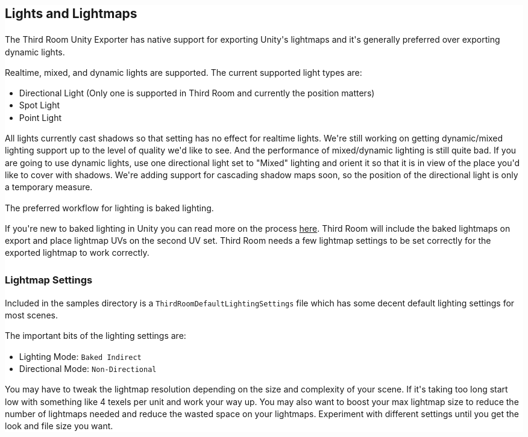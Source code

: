 ## Lights and Lightmaps

The Third Room Unity Exporter has native support for exporting Unity's lightmaps and it's generally preferred over exporting dynamic lights.

Realtime, mixed, and dynamic lights are supported. The current supported light types are:

- Directional Light (Only one is supported in Third Room and currently the position matters)
- Spot Light
- Point Light

All lights currently cast shadows so that setting has no effect for realtime lights. We're still working on getting dynamic/mixed lighting support up to the level of quality we'd like to see. And the performance of mixed/dynamic lighting is still quite bad. If you are going to use dynamic lights, use one directional light set to "Mixed" lighting and orient it so that it is in view of the place you'd like to cover with shadows. We're adding support for cascading shadow maps soon, so the position of the directional light is only a temporary measure.

The preferred workflow for lighting is baked lighting.

If you're new to baked lighting in Unity you can read more on the process [here](https://docs.unity3d.com/2018.4/Documentation/Manual/LightMode-Baked.html). Third Room will include the baked lightmaps on export and place lightmap UVs on the second UV set. Third Room needs a few lightmap settings to be set correctly for the exported lightmap to work correctly.

### Lightmap Settings

Included in the samples directory is a `ThirdRoomDefaultLightingSettings` file which has some decent default lighting settings for most scenes.

The important bits of the lighting settings are:

- Lighting Mode: `Baked Indirect`
- Directional Mode: `Non-Directional`

You may have to tweak the lightmap resolution depending on the size and complexity of your scene. If it's taking too long start low with something like 4 texels per unit and work your way up. You may also want to boost your max lightmap size to reduce the number of lightmaps needed and reduce the wasted space on your lightmaps. Experiment with different settings until you get the look and file size you want.
